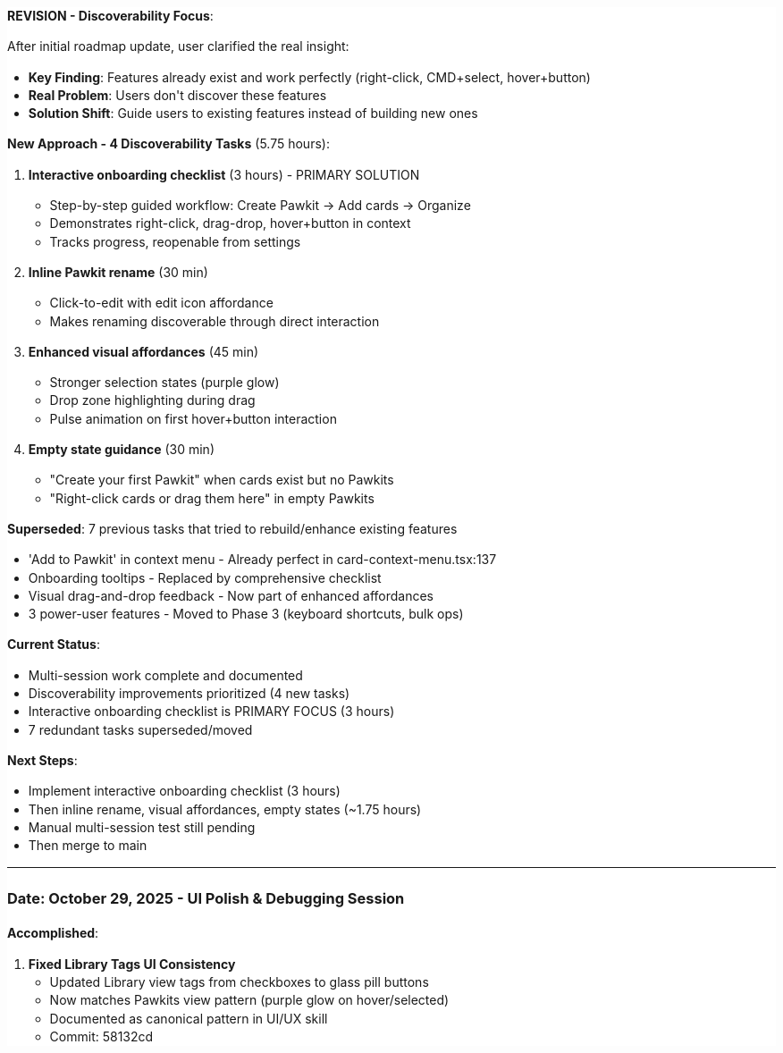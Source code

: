 **REVISION - Discoverability Focus**:

After initial roadmap update, user clarified the real insight:
- **Key Finding**: Features already exist and work perfectly (right-click, CMD+select, hover+button)
- **Real Problem**: Users don't discover these features
- **Solution Shift**: Guide users to existing features instead of building new ones

**New Approach - 4 Discoverability Tasks** (5.75 hours):
1. **Interactive onboarding checklist** (3 hours) - PRIMARY SOLUTION
   - Step-by-step guided workflow: Create Pawkit → Add cards → Organize
   - Demonstrates right-click, drag-drop, hover+button in context
   - Tracks progress, reopenable from settings

2. **Inline Pawkit rename** (30 min)
   - Click-to-edit with edit icon affordance
   - Makes renaming discoverable through direct interaction

3. **Enhanced visual affordances** (45 min)
   - Stronger selection states (purple glow)
   - Drop zone highlighting during drag
   - Pulse animation on first hover+button interaction

4. **Empty state guidance** (30 min)
   - "Create your first Pawkit" when cards exist but no Pawkits
   - "Right-click cards or drag them here" in empty Pawkits

**Superseded**: 7 previous tasks that tried to rebuild/enhance existing features
- 'Add to Pawkit' in context menu - Already perfect in card-context-menu.tsx:137
- Onboarding tooltips - Replaced by comprehensive checklist
- Visual drag-and-drop feedback - Now part of enhanced affordances
- 3 power-user features - Moved to Phase 3 (keyboard shortcuts, bulk ops)

**Current Status**:
- Multi-session work complete and documented
- Discoverability improvements prioritized (4 new tasks)
- Interactive onboarding checklist is PRIMARY FOCUS (3 hours)
- 7 redundant tasks superseded/moved

**Next Steps**:
- Implement interactive onboarding checklist (3 hours)
- Then inline rename, visual affordances, empty states (~1.75 hours)
- Manual multi-session test still pending
- Then merge to main

---

### Date: October 29, 2025 - UI Polish & Debugging Session

**Accomplished**:

1. **Fixed Library Tags UI Consistency**
   - Updated Library view tags from checkboxes to glass pill buttons
   - Now matches Pawkits view pattern (purple glow on hover/selected)
   - Documented as canonical pattern in UI/UX skill
   - Commit: 58132cd
